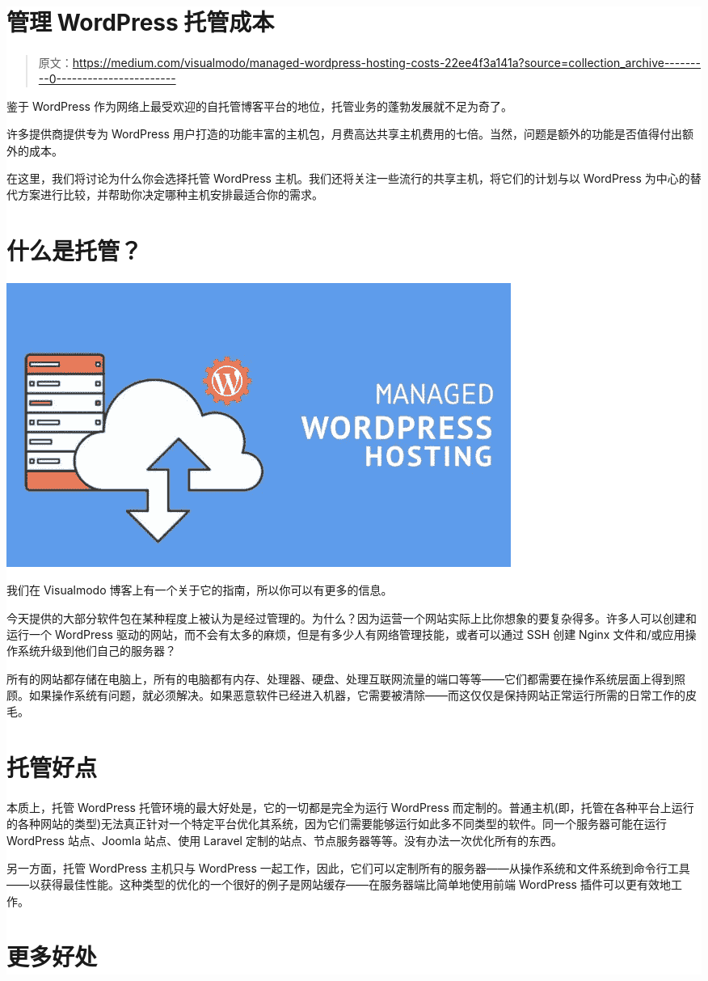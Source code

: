 # 管理 WordPress 托管成本

> 原文：<https://medium.com/visualmodo/managed-wordpress-hosting-costs-22ee4f3a141a?source=collection_archive---------0----------------------->

鉴于 WordPress 作为网络上最受欢迎的自托管博客平台的地位，托管业务的蓬勃发展就不足为奇了。

许多提供商提供专为 WordPress 用户打造的功能丰富的主机包，月费高达共享主机费用的七倍。当然，问题是额外的功能是否值得付出额外的成本。

在这里，我们将讨论为什么你会选择托管 WordPress 主机。我们还将关注一些流行的共享主机，将它们的计划与以 WordPress 为中心的替代方案进行比较，并帮助你决定哪种主机安排最适合你的需求。

# 什么是托管？

![](img/844186d29a95e3cfbea41d52aad99559.png)

我们在 Visualmodo 博客上有一个关于它的指南，所以你可以有更多的信息。

今天提供的大部分软件包在某种程度上被认为是经过管理的。为什么？因为运营一个网站实际上比你想象的要复杂得多。许多人可以创建和运行一个 WordPress 驱动的网站，而不会有太多的麻烦，但是有多少人有网络管理技能，或者可以通过 SSH 创建 Nginx 文件和/或应用操作系统升级到他们自己的服务器？

所有的网站都存储在电脑上，所有的电脑都有内存、处理器、硬盘、处理互联网流量的端口等等——它们都需要在操作系统层面上得到照顾。如果操作系统有问题，就必须解决。如果恶意软件已经进入机器，它需要被清除——而这仅仅是保持网站正常运行所需的日常工作的皮毛。

# 托管好点

本质上，托管 WordPress 托管环境的最大好处是，它的一切都是完全为运行 WordPress 而定制的。普通主机(即，托管在各种平台上运行的各种网站的类型)无法真正针对一个特定平台优化其系统，因为它们需要能够运行如此多不同类型的软件。同一个服务器可能在运行 WordPress 站点、Joomla 站点、使用 Laravel 定制的站点、节点服务器等等。没有办法一次优化所有的东西。

另一方面，托管 WordPress 主机只与 WordPress 一起工作，因此，它们可以定制所有的服务器——从操作系统和文件系统到命令行工具——以获得最佳性能。这种类型的优化的一个很好的例子是网站缓存——在服务器端比简单地使用前端 WordPress 插件可以更有效地工作。

# 更多好处
